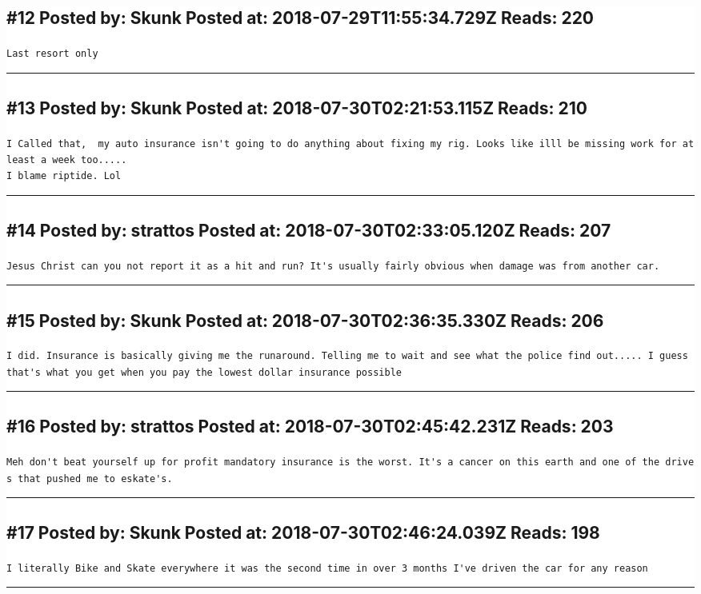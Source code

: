 ## \#12 Posted by: Skunk Posted at: 2018-07-29T11:55:34.729Z Reads: 220

```
Last resort only
```

---
## \#13 Posted by: Skunk Posted at: 2018-07-30T02:21:53.115Z Reads: 210

```
I Called that,  my auto insurance isn't going to do anything about fixing my rig. Looks like illl be missing work for at least a week too..... 
I blame riptide. Lol
```

---
## \#14 Posted by: strattos Posted at: 2018-07-30T02:33:05.120Z Reads: 207

```
Jesus Christ can you not report it as a hit and run? It's usually fairly obvious when damage was from another car.
```

---
## \#15 Posted by: Skunk Posted at: 2018-07-30T02:36:35.330Z Reads: 206

```
I did. Insurance is basically giving me the runaround. Telling me to wait and see what the police find out..... I guess that's what you get when you pay the lowest dollar insurance possible
```

---
## \#16 Posted by: strattos Posted at: 2018-07-30T02:45:42.231Z Reads: 203

```
Meh don't beat yourself up for profit mandatory insurance is the worst. It's a cancer on this earth and one of the drives that pushed me to eskate's.
```

---
## \#17 Posted by: Skunk Posted at: 2018-07-30T02:46:24.039Z Reads: 198

```
I literally Bike and Skate everywhere it was the second time in over 3 months I've driven the car for any reason
```

---